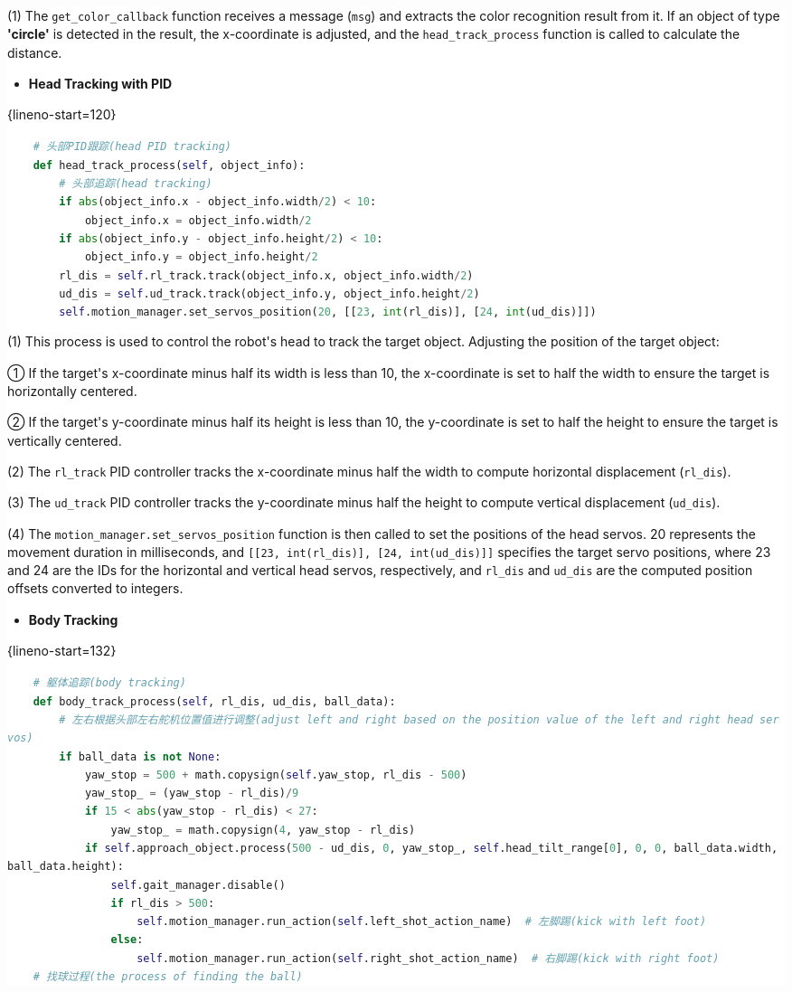 (1) The `get_color_callback` function receives a message (`msg`) and extracts the color recognition result from it. If an object of type **'circle'** is detected in the result, the x-coordinate is adjusted, and the `head_track_process` function is called to calculate the distance.

* **Head Tracking with PID**

{lineno-start=120}

```python
    # 头部PID跟踪(head PID tracking)
    def head_track_process(self, object_info):
        # 头部追踪(head tracking)
        if abs(object_info.x - object_info.width/2) < 10:
            object_info.x = object_info.width/2
        if abs(object_info.y - object_info.height/2) < 10:
            object_info.y = object_info.height/2
        rl_dis = self.rl_track.track(object_info.x, object_info.width/2)
        ud_dis = self.ud_track.track(object_info.y, object_info.height/2)
        self.motion_manager.set_servos_position(20, [[23, int(rl_dis)], [24, int(ud_dis)]])
```

(1) This process is used to control the robot's head to track the target object. Adjusting the position of the target object:

① If the target's x-coordinate minus half its width is less than 10, the x-coordinate is set to half the width to ensure the target is horizontally centered.

② If the target's y-coordinate minus half its height is less than 10, the y-coordinate is set to half the height to ensure the target is vertically centered.

(2) The `rl_track` PID controller tracks the x-coordinate minus half the width to compute horizontal displacement (`rl_dis`).

(3) The `ud_track` PID controller tracks the y-coordinate minus half the height to compute vertical displacement (`ud_dis`).

(4) The `motion_manager.set_servos_position` function is then called to set the positions of the head servos. 20 represents the movement duration in milliseconds, and `[[23, int(rl_dis)], [24, int(ud_dis)]]` specifies the target servo positions, where 23 and 24 are the IDs for the horizontal and vertical head servos, respectively, and `rl_dis` and `ud_dis` are the computed position offsets converted to integers.

* **Body Tracking**

{lineno-start=132}

```python
    # 躯体追踪(body tracking)
    def body_track_process(self, rl_dis, ud_dis, ball_data):                                                
        # 左右根据头部左右舵机位置值进行调整(adjust left and right based on the position value of the left and right head servos)
        if ball_data is not None:
            yaw_stop = 500 + math.copysign(self.yaw_stop, rl_dis - 500)
            yaw_stop_ = (yaw_stop - rl_dis)/9
            if 15 < abs(yaw_stop - rl_dis) < 27:
                yaw_stop_ = math.copysign(4, yaw_stop - rl_dis)
            if self.approach_object.process(500 - ud_dis, 0, yaw_stop_, self.head_tilt_range[0], 0, 0, ball_data.width, ball_data.height):           
                self.gait_manager.disable()
                if rl_dis > 500:
                    self.motion_manager.run_action(self.left_shot_action_name)  # 左脚踢(kick with left foot)
                else:
                    self.motion_manager.run_action(self.right_shot_action_name)  # 右脚踢(kick with right foot)
    # 找球过程(the process of finding the ball)
```
